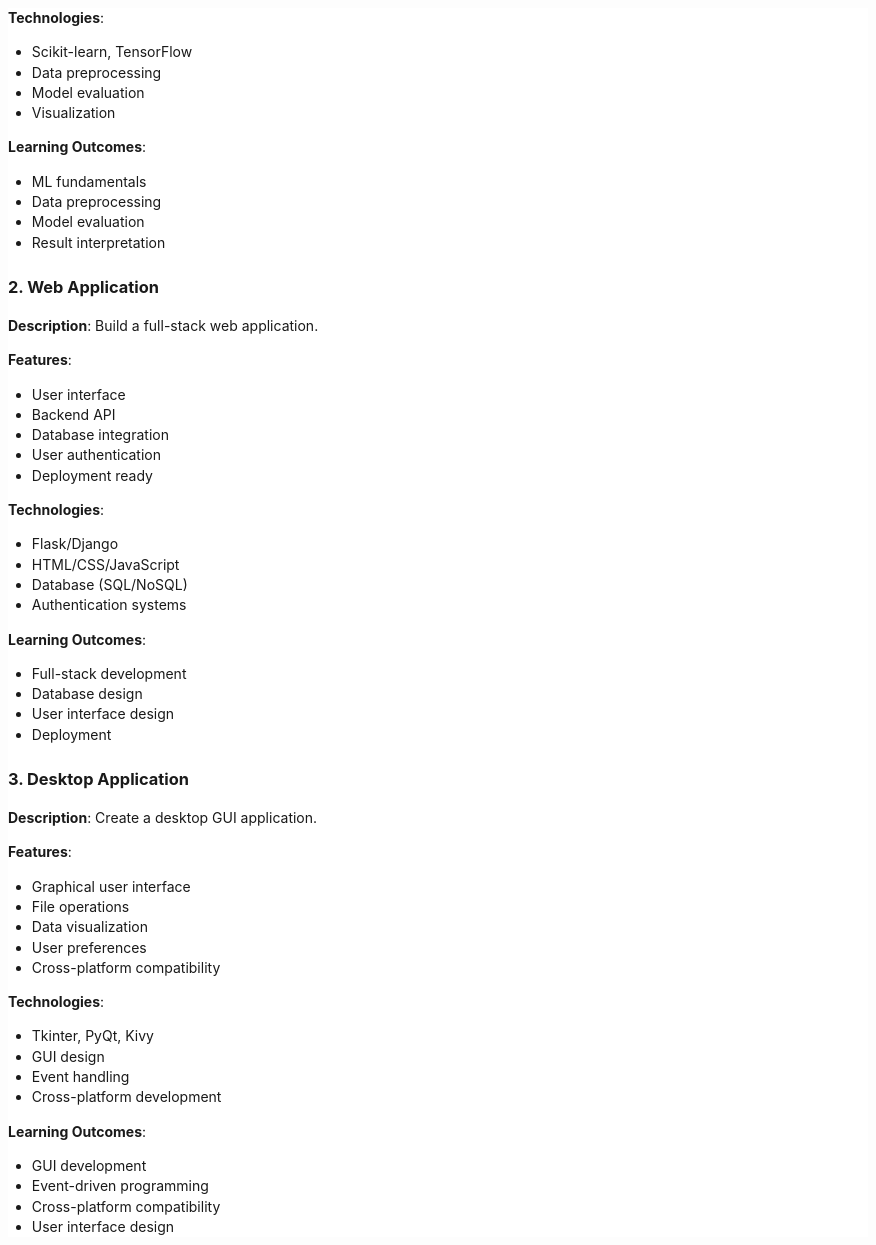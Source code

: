 **Technologies**:
- Scikit-learn, TensorFlow
- Data preprocessing
- Model evaluation
- Visualization

**Learning Outcomes**:
- ML fundamentals
- Data preprocessing
- Model evaluation
- Result interpretation

### 2. Web Application
**Description**: Build a full-stack web application.

**Features**:
- User interface
- Backend API
- Database integration
- User authentication
- Deployment ready

**Technologies**:
- Flask/Django
- HTML/CSS/JavaScript
- Database (SQL/NoSQL)
- Authentication systems

**Learning Outcomes**:
- Full-stack development
- Database design
- User interface design
- Deployment

### 3. Desktop Application
**Description**: Create a desktop GUI application.

**Features**:
- Graphical user interface
- File operations
- Data visualization
- User preferences
- Cross-platform compatibility

**Technologies**:
- Tkinter, PyQt, Kivy
- GUI design
- Event handling
- Cross-platform development

**Learning Outcomes**:
- GUI development
- Event-driven programming
- Cross-platform compatibility
- User interface design
